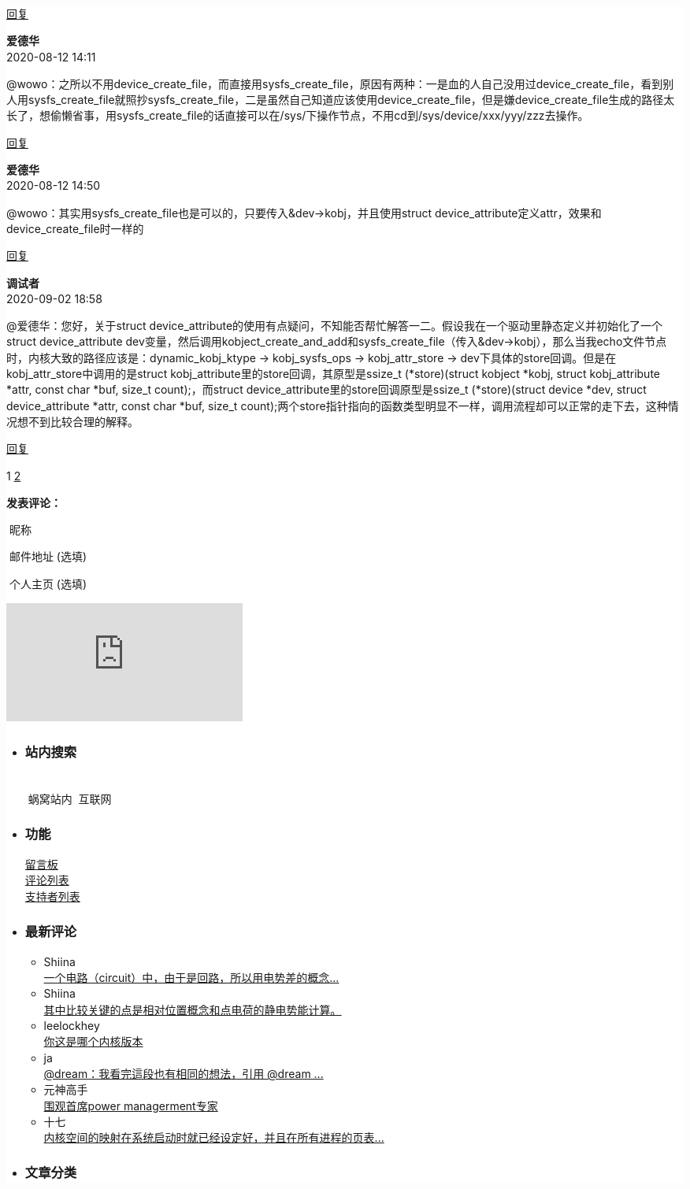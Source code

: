 [回复](http://www.wowotech.net/device_model/dm_sysfs.html#comment-811)

**爱德华**  
2020-08-12 14:11

@wowo：之所以不用device_create_file，而直接用sysfs_create_file，原因有两种：一是血的人自己没用过device_create_file，看到别人用sysfs_create_file就照抄sysfs_create_file，二是虽然自己知道应该使用device_create_file，但是嫌device_create_file生成的路径太长了，想偷懒省事，用sysfs_create_file的话直接可以在/sys/下操作节点，不用cd到/sys/device/xxx/yyy/zzz去操作。

[回复](http://www.wowotech.net/device_model/dm_sysfs.html#comment-8089)

**爱德华**  
2020-08-12 14:50

@wowo：其实用sysfs_create_file也是可以的，只要传入&dev->kobj，并且使用struct device_attribute定义attr，效果和device_create_file时一样的

[回复](http://www.wowotech.net/device_model/dm_sysfs.html#comment-8091)

**调试者**  
2020-09-02 18:58

@爱德华：您好，关于struct device_attribute的使用有点疑问，不知能否帮忙解答一二。假设我在一个驱动里静态定义并初始化了一个struct device_attribute dev变量，然后调用kobject_create_and_add和sysfs_create_file（传入&dev->kobj），那么当我echo文件节点时，内核大致的路径应该是：dynamic_kobj_ktype -> kobj_sysfs_ops -> kobj_attr_store -> dev下具体的store回调。但是在kobj_attr_store中调用的是struct kobj_attribute里的store回调，其原型是ssize_t (*store)(struct kobject *kobj, struct kobj_attribute *attr, const char *buf, size_t count);，而struct device_attribute里的store回调原型是ssize_t (*store)(struct device *dev, struct device_attribute *attr, const char *buf, size_t count);两个store指针指向的函数类型明显不一样，调用流程却可以正常的走下去，这种情况想不到比较合理的解释。

[回复](http://www.wowotech.net/device_model/dm_sysfs.html#comment-8107)

1 [2](http://www.wowotech.net/device_model/dm_sysfs.html/comment-page-2#comments)

**发表评论：**

 昵称

 邮件地址 (选填)

 个人主页 (选填)

![](http://www.wowotech.net/include/lib/checkcode.php) 

- ### 站内搜索
    
       
     蜗窝站内  互联网
    
- ### 功能
    
    [留言板  
    ](http://www.wowotech.net/message_board.html)[评论列表  
    ](http://www.wowotech.net/?plugin=commentlist)[支持者列表  
    ](http://www.wowotech.net/support_list)
- ### 最新评论
    
    - Shiina  
        [一个电路（circuit）中，由于是回路，所以用电势差的概念...](http://www.wowotech.net/basic_subject/voltage.html#8926)
    - Shiina  
        [其中比较关键的点是相对位置概念和点电荷的静电势能计算。](http://www.wowotech.net/basic_subject/voltage.html#8925)
    - leelockhey  
        [你这是哪个内核版本](http://www.wowotech.net/pm_subsystem/generic_pm_architecture.html#8924)
    - ja  
        [@dream：我看完這段也有相同的想法，引用 @dream ...](http://www.wowotech.net/kernel_synchronization/spinlock.html#8922)
    - 元神高手  
        [围观首席power managerment专家](http://www.wowotech.net/pm_subsystem/device_driver_pm.html#8921)
    - 十七  
        [内核空间的映射在系统启动时就已经设定好，并且在所有进程的页表...](http://www.wowotech.net/process_management/context-switch-arch.html#8920)
- ### 文章分类
    